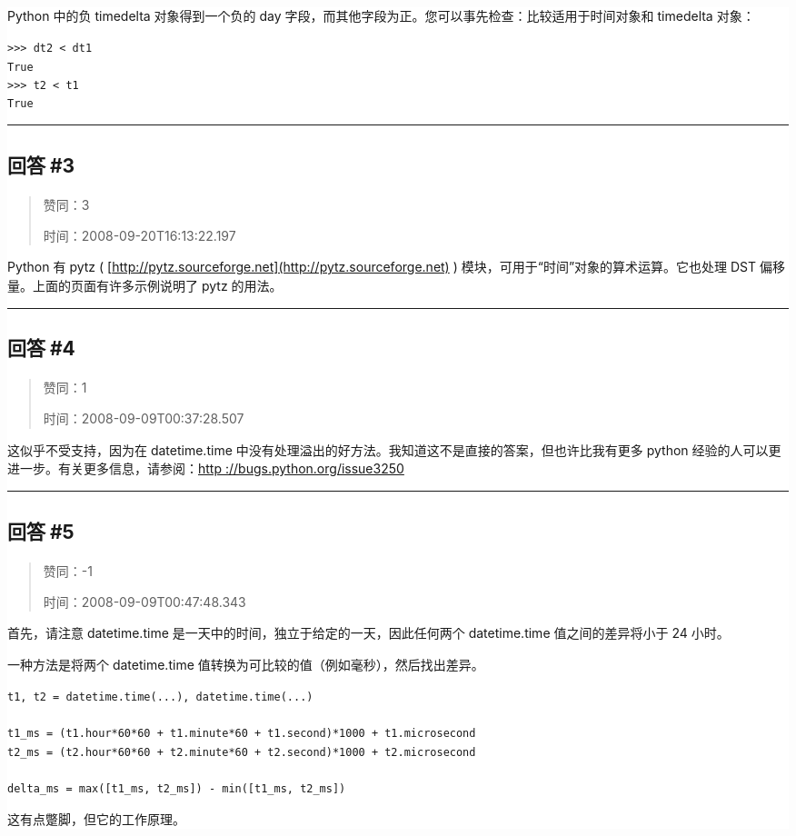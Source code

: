 ```
```

Python 中的负 timedelta 对象得到一个负的 day 字段，而其他字段为正。您可以事先检查：比较适用于时间对象和 timedelta 对象：

```
>>> dt2 < dt1
True
>>> t2 < t1
True 
```

* * *

## 回答 #3

> 赞同：3
> 
> 时间：2008-09-20T16:13:22.197

Python 有 pytz ( [http://pytz.sourceforge.net](http://pytz.sourceforge.net) ) 模块，可用于“时间”对象的算术运算。它也处理 DST 偏移量。上面的页面有许多示例说明了 pytz 的用法。

* * *

## 回答 #4

> 赞同：1
> 
> 时间：2008-09-09T00:37:28.507

这似乎不受支持，因为在 datetime.time 中没有处理溢出的好方法。我知道这不是直接的答案，但也许比我有更多 python 经验的人可以更进一步。有关更多信息，请参阅：[http ://bugs.python.org/issue3250](http://bugs.python.org/issue3250)

* * *

## 回答 #5

> 赞同：-1
> 
> 时间：2008-09-09T00:47:48.343

首先，请注意 datetime.time 是一天中的时间，独立于给定的一天，因此任何两个 datetime.time 值之间的差异将小于 24 小时。

一种方法是将两个 datetime.time 值转换为可比较的值（例如毫秒），然后找出差异。

```
t1, t2 = datetime.time(...), datetime.time(...)

t1_ms = (t1.hour*60*60 + t1.minute*60 + t1.second)*1000 + t1.microsecond
t2_ms = (t2.hour*60*60 + t2.minute*60 + t2.second)*1000 + t2.microsecond

delta_ms = max([t1_ms, t2_ms]) - min([t1_ms, t2_ms]) 
```

这有点蹩脚，但它的工作原理。
